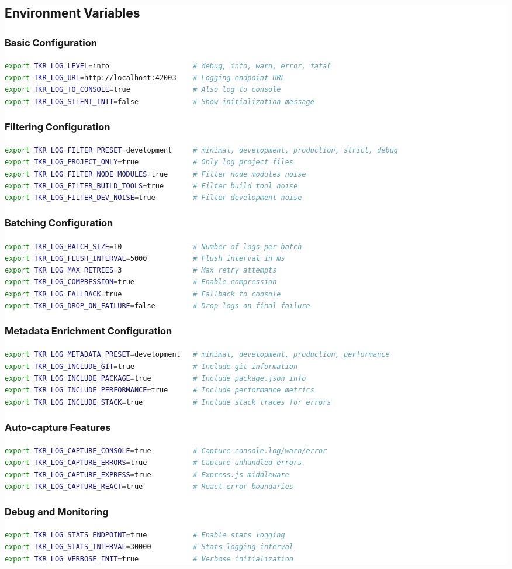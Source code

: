 ## Environment Variables

### Basic Configuration
```bash
export TKR_LOG_LEVEL=info                    # debug, info, warn, error, fatal
export TKR_LOG_URL=http://localhost:42003    # Logging endpoint URL
export TKR_LOG_TO_CONSOLE=true               # Also log to console
export TKR_LOG_SILENT_INIT=false             # Show initialization message
```

### Filtering Configuration
```bash
export TKR_LOG_FILTER_PRESET=development     # minimal, development, production, strict, debug
export TKR_LOG_PROJECT_ONLY=true             # Only log project files
export TKR_LOG_FILTER_NODE_MODULES=true      # Filter node_modules noise
export TKR_LOG_FILTER_BUILD_TOOLS=true       # Filter build tool noise
export TKR_LOG_FILTER_DEV_NOISE=true         # Filter development noise
```

### Batching Configuration
```bash
export TKR_LOG_BATCH_SIZE=10                 # Number of logs per batch
export TKR_LOG_FLUSH_INTERVAL=5000           # Flush interval in ms
export TKR_LOG_MAX_RETRIES=3                 # Max retry attempts
export TKR_LOG_COMPRESSION=true              # Enable compression
export TKR_LOG_FALLBACK=true                 # Fallback to console
export TKR_LOG_DROP_ON_FAILURE=false         # Drop logs on final failure
```

### Metadata Enrichment Configuration
```bash
export TKR_LOG_METADATA_PRESET=development   # minimal, development, production, performance
export TKR_LOG_INCLUDE_GIT=true              # Include git information
export TKR_LOG_INCLUDE_PACKAGE=true          # Include package.json info
export TKR_LOG_INCLUDE_PERFORMANCE=true      # Include performance metrics
export TKR_LOG_INCLUDE_STACK=true            # Include stack traces for errors
```

### Auto-capture Features
```bash
export TKR_LOG_CAPTURE_CONSOLE=true          # Capture console.log/warn/error
export TKR_LOG_CAPTURE_ERRORS=true           # Capture unhandled errors
export TKR_LOG_CAPTURE_EXPRESS=true          # Express.js middleware
export TKR_LOG_CAPTURE_REACT=true            # React error boundaries
```

### Debug and Monitoring
```bash
export TKR_LOG_STATS_ENDPOINT=true           # Enable stats logging
export TKR_LOG_STATS_INTERVAL=30000          # Stats logging interval
export TKR_LOG_VERBOSE_INIT=true             # Verbose initialization
```

